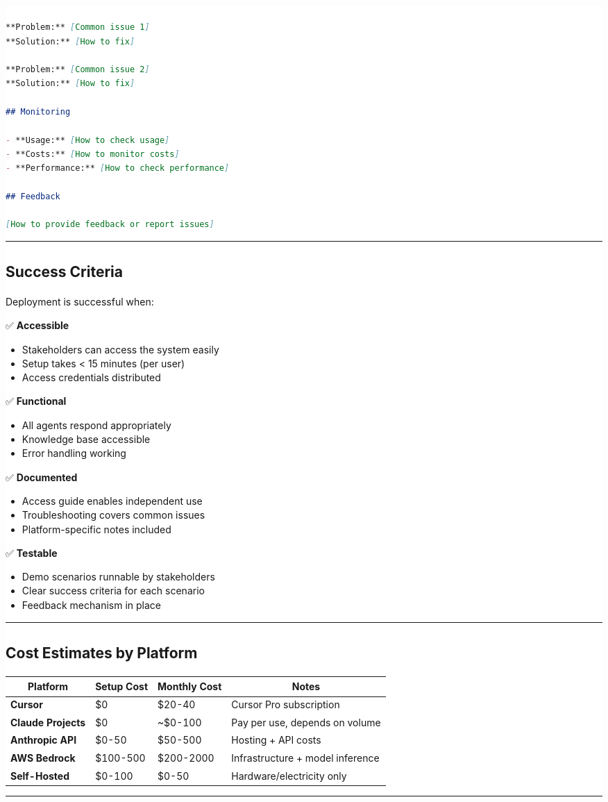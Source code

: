```markdown

**Problem:** [Common issue 1]  
**Solution:** [How to fix]

**Problem:** [Common issue 2]  
**Solution:** [How to fix]

## Monitoring

- **Usage:** [How to check usage]
- **Costs:** [How to monitor costs]
- **Performance:** [How to check performance]

## Feedback

[How to provide feedback or report issues]
```

---

## Success Criteria

Deployment is successful when:

✅ **Accessible**
- Stakeholders can access the system easily
- Setup takes < 15 minutes (per user)
- Access credentials distributed

✅ **Functional**
- All agents respond appropriately
- Knowledge base accessible
- Error handling working

✅ **Documented**
- Access guide enables independent use
- Troubleshooting covers common issues
- Platform-specific notes included

✅ **Testable**
- Demo scenarios runnable by stakeholders
- Clear success criteria for each scenario
- Feedback mechanism in place

---

## Cost Estimates by Platform

| Platform | Setup Cost | Monthly Cost | Notes |
|----------|------------|--------------|-------|
| **Cursor** | $0 | $20-40 | Cursor Pro subscription |
| **Claude Projects** | $0 | ~$0-100 | Pay per use, depends on volume |
| **Anthropic API** | $0-50 | $50-500 | Hosting + API costs |
| **AWS Bedrock** | $100-500 | $200-2000 | Infrastructure + model inference |
| **Self-Hosted** | $0-100 | $0-50 | Hardware/electricity only |

---